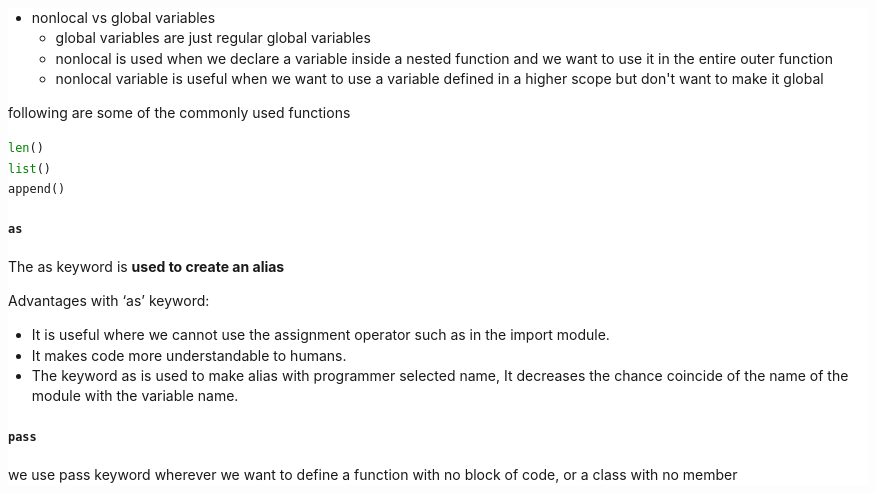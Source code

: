 
- nonlocal vs global variables
	- global variables are just regular global variables
	- nonlocal is used when we declare a variable inside a nested function and we want to use it in the entire outer function
	- nonlocal variable is useful when we want to use a variable defined in a higher scope but don't want to make it global

following are some of the commonly used functions 
```python
len()
list()
append()
```

#### `as`
The as keyword is **used to create an alias**

Advantages with ‘as’ keyword:
- It is useful where we cannot use the assignment operator such as in the import module.
- It makes code more understandable to humans.
- The keyword as is used to make alias with programmer selected name, It decreases the chance coincide of the name of the module with the variable name.

#### `pass`
we use pass keyword wherever we want to define a function with no block of code, or a class with no member